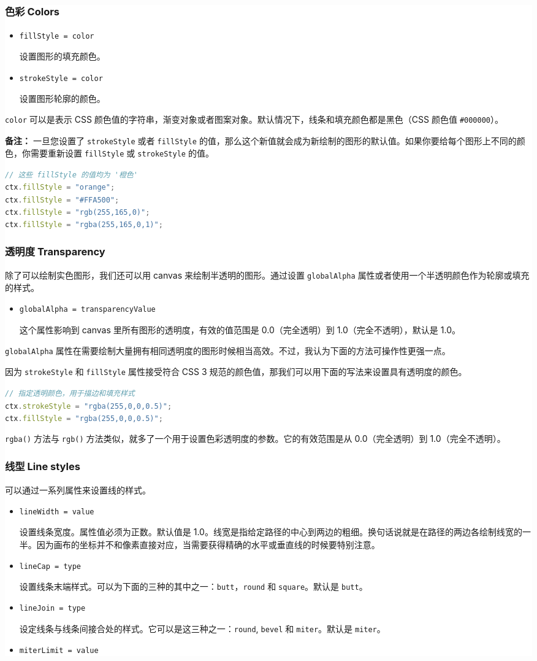 ### 色彩 Colors

- `fillStyle = color`

  设置图形的填充颜色。

- `strokeStyle = color`

  设置图形轮廓的颜色。

`color` 可以是表示 CSS 颜色值的字符串，渐变对象或者图案对象。默认情况下，线条和填充颜色都是黑色（CSS 颜色值 `#000000`）。

**备注：** 一旦您设置了 `strokeStyle` 或者 `fillStyle` 的值，那么这个新值就会成为新绘制的图形的默认值。如果你要给每个图形上不同的颜色，你需要重新设置 `fillStyle` 或 `strokeStyle` 的值。

```js
// 这些 fillStyle 的值均为 '橙色'
ctx.fillStyle = "orange";
ctx.fillStyle = "#FFA500";
ctx.fillStyle = "rgb(255,165,0)";
ctx.fillStyle = "rgba(255,165,0,1)";
```

### 透明度 Transparency

除了可以绘制实色图形，我们还可以用 canvas 来绘制半透明的图形。通过设置 `globalAlpha` 属性或者使用一个半透明颜色作为轮廓或填充的样式。

- `globalAlpha = transparencyValue`

  这个属性影响到 canvas 里所有图形的透明度，有效的值范围是 0.0（完全透明）到 1.0（完全不透明），默认是 1.0。

`globalAlpha` 属性在需要绘制大量拥有相同透明度的图形时候相当高效。不过，我认为下面的方法可操作性更强一点。

因为 `strokeStyle` 和 `fillStyle` 属性接受符合 CSS 3 规范的颜色值，那我们可以用下面的写法来设置具有透明度的颜色。

```js
// 指定透明颜色，用于描边和填充样式
ctx.strokeStyle = "rgba(255,0,0,0.5)";
ctx.fillStyle = "rgba(255,0,0,0.5)";
```

`rgba()` 方法与 `rgb()` 方法类似，就多了一个用于设置色彩透明度的参数。它的有效范围是从 0.0（完全透明）到 1.0（完全不透明）。

### 线型 Line styles

可以通过一系列属性来设置线的样式。

- `lineWidth = value`

  设置线条宽度。属性值必须为正数。默认值是 1.0。线宽是指给定路径的中心到两边的粗细。换句话说就是在路径的两边各绘制线宽的一半。因为画布的坐标并不和像素直接对应，当需要获得精确的水平或垂直线的时候要特别注意。

- `lineCap = type`

  设置线条末端样式。可以为下面的三种的其中之一：`butt`，`round` 和 `square`。默认是 `butt`。

- `lineJoin = type`

  设定线条与线条间接合处的样式。它可以是这三种之一：`round`, `bevel` 和 `miter`。默认是 `miter`。

- `miterLimit = value`
